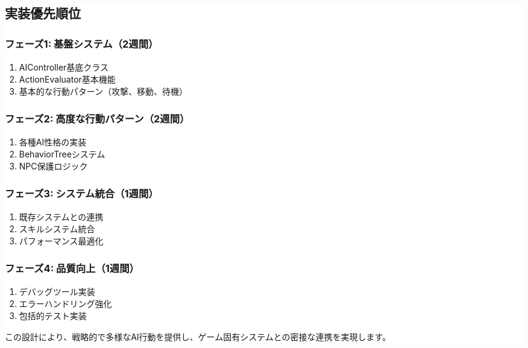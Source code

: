 ## 実装優先順位

### フェーズ1: 基盤システム（2週間）

1. AIController基底クラス
2. ActionEvaluator基本機能
3. 基本的な行動パターン（攻撃、移動、待機）

### フェーズ2: 高度な行動パターン（2週間）

1. 各種AI性格の実装
2. BehaviorTreeシステム
3. NPC保護ロジック

### フェーズ3: システム統合（1週間）

1. 既存システムとの連携
2. スキルシステム統合
3. パフォーマンス最適化

### フェーズ4: 品質向上（1週間）

1. デバッグツール実装
2. エラーハンドリング強化
3. 包括的テスト実装

この設計により、戦略的で多様なAI行動を提供し、ゲーム固有システムとの密接な連携を実現します。
